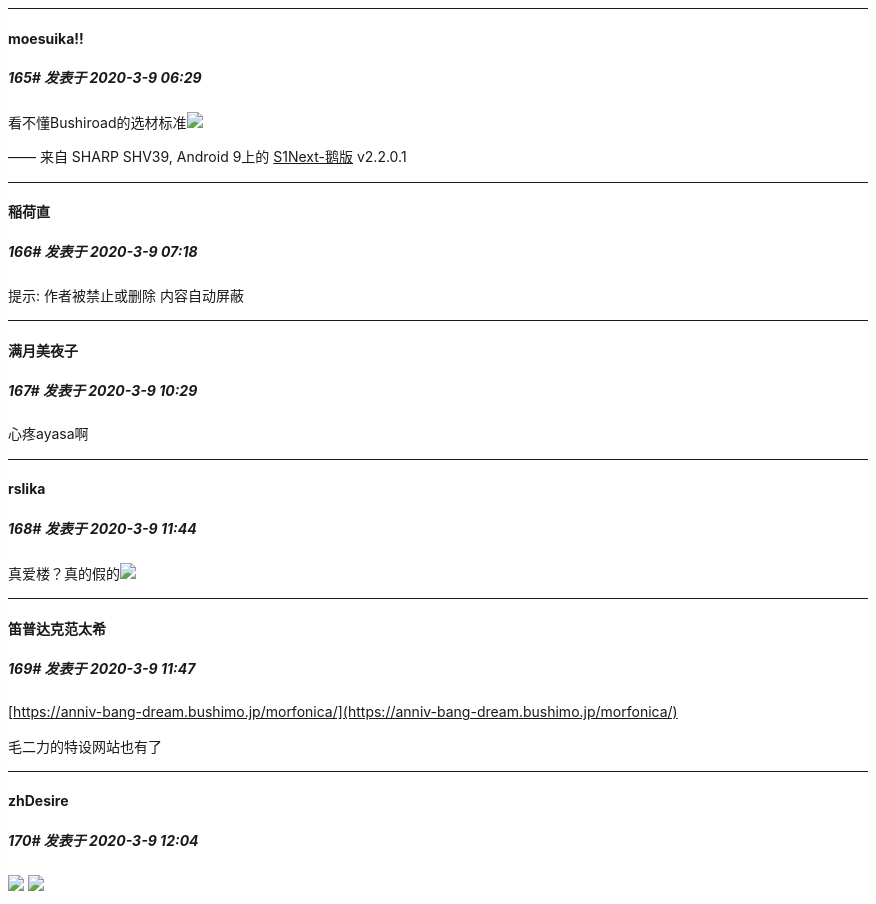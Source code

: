 -----

####  moesuika!!  
##### 165#       发表于 2020-3-9 06:29


看不懂Bushiroad的选材标准<img src="https://static.saraba1st.com/image/smiley/face2017/001.png" referrerpolicy="no-referrer">

—— 来自 SHARP SHV39, Android 9上的 [S1Next-鹅版](https://github.com/ykrank/S1-Next/releases) v2.2.0.1


-----

####  稲荷直  
##### 166#       发表于 2020-3-9 07:18

提示: 作者被禁止或删除 内容自动屏蔽


-----

####  满月美夜子  
##### 167#       发表于 2020-3-9 10:29


心疼ayasa啊


-----

####  rslika  
##### 168#       发表于 2020-3-9 11:44


真爱楼？真的假的<img src="https://static.saraba1st.com/image/smiley/face2017/037.png" referrerpolicy="no-referrer">


-----

####  笛普达克范太希  
##### 169#       发表于 2020-3-9 11:47


[https://anniv-bang-dream.bushimo.jp/morfonica/](https://anniv-bang-dream.bushimo.jp/morfonica/)

毛二力的特设网站也有了


-----

####  zhDesire  
##### 170#       发表于 2020-3-9 12:04


<img src="https://i.loli.net/2020/03/09/5kKeotNWaS9pVOr.jpg" referrerpolicy="no-referrer">
<img src="https://i.loli.net/2020/03/09/bm24JMRVTGnSlWx.jpg" referrerpolicy="no-referrer">

